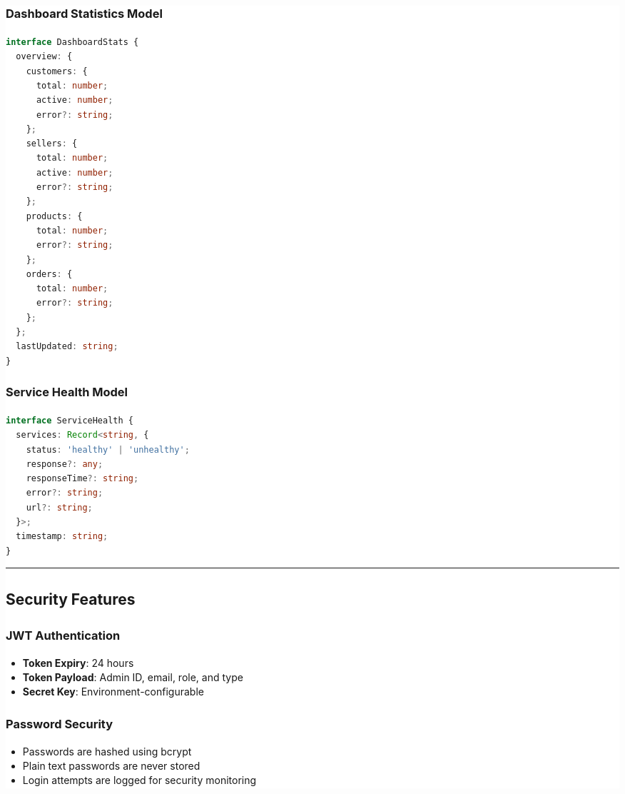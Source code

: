 ### Dashboard Statistics Model
```typescript
interface DashboardStats {
  overview: {
    customers: {
      total: number;
      active: number;
      error?: string;
    };
    sellers: {
      total: number;
      active: number;
      error?: string;
    };
    products: {
      total: number;
      error?: string;
    };
    orders: {
      total: number;
      error?: string;
    };
  };
  lastUpdated: string;
}
```

### Service Health Model
```typescript
interface ServiceHealth {
  services: Record<string, {
    status: 'healthy' | 'unhealthy';
    response?: any;
    responseTime?: string;
    error?: string;
    url?: string;
  }>;
  timestamp: string;
}
```

---

## Security Features

### JWT Authentication
- **Token Expiry**: 24 hours
- **Token Payload**: Admin ID, email, role, and type
- **Secret Key**: Environment-configurable

### Password Security
- Passwords are hashed using bcrypt
- Plain text passwords are never stored
- Login attempts are logged for security monitoring
